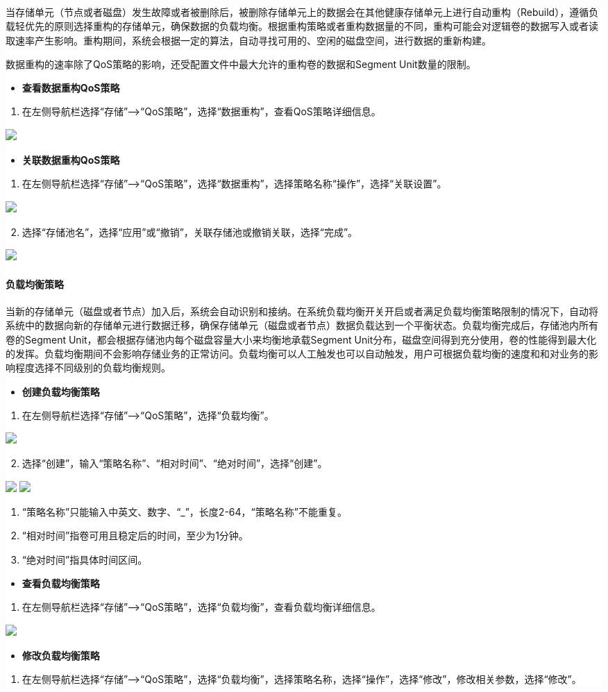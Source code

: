 当存储单元（节点或者磁盘）发生故障或者被删除后，被删除存储单元上的数据会在其他健康存储单元上进行自动重构（Rebuild），遵循负载轻优先的原则选择重构的存储单元，确保数据的负载均衡。根据重构策略或者重构数据量的不同，重构可能会对逻辑卷的数据写入或者读取速率产生影响。重构期间，系统会根据一定的算法，自动寻找可用的、空闲的磁盘空间，进行数据的重新构建。

数据重构的速率除了QoS策略的影响，还受配置文件中最大允许的重构卷的数据和Segment
Unit数量的限制。

- **查看数据重构QoS策略**

1. 在左侧导航栏选择“存储”--\>“QoS策略”，选择“数据重构”，查看QoS策略详细信息。

<img src="https://zdbs.io/manual/media/image129.png" />

- **关联数据重构QoS策略**

1. 在左侧导航栏选择“存储”--\>“QoS策略”，选择“数据重构”，选择策略名称“操作”，选择“关联设置”。

<img src="https://zdbs.io/manual/media/image130.png" />

2. 选择“存储池名”，选择“应用”或“撤销”，关联存储池或撤销关联，选择“完成”。

<img src="https://zdbs.io/manual/media/image131.png" />

#### 负载均衡策略

当新的存储单元（磁盘或者节点）加入后，系统会自动识别和接纳。在系统负载均衡开关开启或者满足负载均衡策略限制的情况下，自动将系统中的数据向新的存储单元进行数据迁移，确保存储单元（磁盘或者节点）数据负载达到一个平衡状态。负载均衡完成后，存储池内所有卷的Segment
Unit，都会根据存储池内每个磁盘容量大小来均衡地承载Segment
Unit分布，磁盘空间得到充分使用，卷的性能得到最大化的发挥。负载均衡期间不会影响存储业务的正常访问。负载均衡可以人工触发也可以自动触发，用户可根据负载均衡的速度和和对业务的影响程度选择不同级别的负载均衡规则。

- **创建负载均衡策略**

1. 在左侧导航栏选择“存储”--\>“QoS策略”，选择“负载均衡”。

<img src="https://zdbs.io/manual/media/image132.png" />

2. 选择“创建”，输入“策略名称”、“相对时间”、“绝对时间”，选择“创建”。

<img src="https://zdbs.io/manual/media/image133.png" />

<img src="https://zdbs.io/manual/media/image5.png" />

1. “策略名称”只能输入中英文、数字、“\_”，长度2-64，“策略名称”不能重复。

2. “相对时间”指卷可用且稳定后的时间，至少为1分钟。

3. “绝对时间”指具体时间区间。

- **查看负载均衡策略**

1. 在左侧导航栏选择“存储”--\>“QoS策略”，选择“负载均衡”，查看负载均衡详细信息。

<img src="https://zdbs.io/manual/media/image134.png" />

- **修改负载均衡策略**

1. 在左侧导航栏选择“存储”--\>“QoS策略”，选择“负载均衡”，选择策略名称，选择“操作”，选择“修改”，修改相关参数，选择“修改”。
